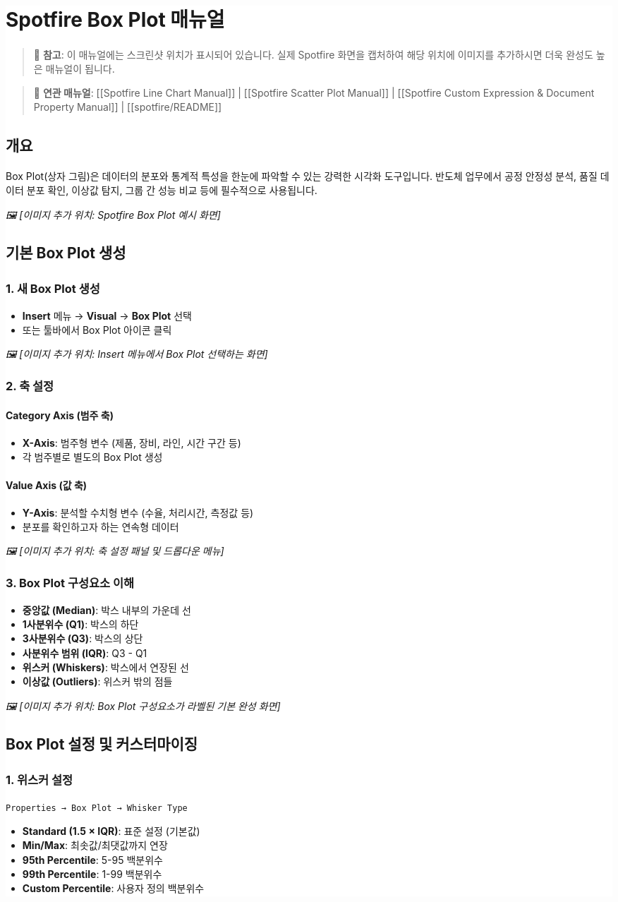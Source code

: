 # Spotfire Box Plot 매뉴얼

> 📝 **참고**: 이 매뉴얼에는 스크린샷 위치가 표시되어 있습니다. 실제 Spotfire 화면을 캡처하여 해당 위치에 이미지를 추가하시면 더욱 완성도 높은 매뉴얼이 됩니다.

> 🔗 **연관 매뉴얼**: [[Spotfire Line Chart Manual]] | [[Spotfire Scatter Plot Manual]] | [[Spotfire Custom Expression & Document Property Manual]] | [[spotfire/README]]

## 개요
Box Plot(상자 그림)은 데이터의 분포와 통계적 특성을 한눈에 파악할 수 있는 강력한 시각화 도구입니다. 반도체 업무에서 공정 안정성 분석, 품질 데이터 분포 확인, 이상값 탐지, 그룹 간 성능 비교 등에 필수적으로 사용됩니다.

*🖼️ [이미지 추가 위치: Spotfire Box Plot 예시 화면]*

## 기본 Box Plot 생성

### 1. 새 Box Plot 생성
- **Insert** 메뉴 → **Visual** → **Box Plot** 선택
- 또는 툴바에서 Box Plot 아이콘 클릭

*🖼️ [이미지 추가 위치: Insert 메뉴에서 Box Plot 선택하는 화면]*

### 2. 축 설정
#### Category Axis (범주 축)
- **X-Axis**: 범주형 변수 (제품, 장비, 라인, 시간 구간 등)
- 각 범주별로 별도의 Box Plot 생성

#### Value Axis (값 축)
- **Y-Axis**: 분석할 수치형 변수 (수율, 처리시간, 측정값 등)
- 분포를 확인하고자 하는 연속형 데이터

*🖼️ [이미지 추가 위치: 축 설정 패널 및 드롭다운 메뉴]*

### 3. Box Plot 구성요소 이해
- **중앙값 (Median)**: 박스 내부의 가운데 선
- **1사분위수 (Q1)**: 박스의 하단
- **3사분위수 (Q3)**: 박스의 상단
- **사분위수 범위 (IQR)**: Q3 - Q1
- **위스커 (Whiskers)**: 박스에서 연장된 선
- **이상값 (Outliers)**: 위스커 밖의 점들

*🖼️ [이미지 추가 위치: Box Plot 구성요소가 라벨된 기본 완성 화면]*

## Box Plot 설정 및 커스터마이징

### 1. 위스커 설정
```
Properties → Box Plot → Whisker Type
```
- **Standard (1.5 × IQR)**: 표준 설정 (기본값)
- **Min/Max**: 최솟값/최댓값까지 연장
- **95th Percentile**: 5-95 백분위수
- **99th Percentile**: 1-99 백분위수
- **Custom Percentile**: 사용자 정의 백분위수
